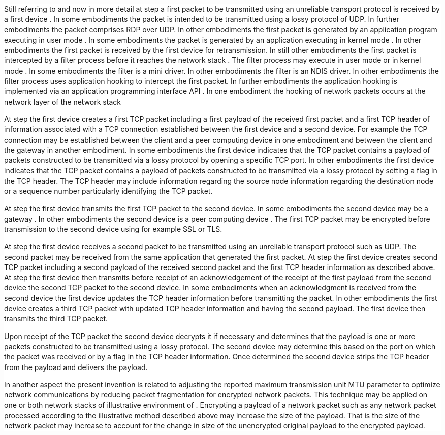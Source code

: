 Still referring to and now in more detail at step a first packet to be transmitted using an unreliable transport protocol is received by a first device . In some embodiments the packet is intended to be transmitted using a lossy protocol of UDP. In further embodiments the packet comprises RDP over UDP. In other embodiments the first packet is generated by an application program executing in user mode . In some embodiments the packet is generated by an application executing in kernel mode . In other embodiments the first packet is received by the first device for retransmission. In still other embodiments the first packet is intercepted by a filter process before it reaches the network stack . The filter process may execute in user mode or in kernel mode . In some embodiments the filter is a mini driver. In other embodiments the filter is an NDIS driver. In other embodiments the filter process uses application hooking to intercept the first packet. In further embodiments the application hooking is implemented via an application programming interface API . In one embodiment the hooking of network packets occurs at the network layer of the network stack 

At step the first device creates a first TCP packet including a first payload of the received first packet and a first TCP header of information associated with a TCP connection established between the first device and a second device. For example the TCP connection may be established between the client and a peer computing device in one embodiment and between the client and the gateway in another embodiment. In some embodiments the first device indicates that the TCP packet contains a payload of packets constructed to be transmitted via a lossy protocol by opening a specific TCP port. In other embodiments the first device indicates that the TCP packet contains a payload of packets constructed to be transmitted via a lossy protocol by setting a flag in the TCP header. The TCP header may include information regarding the source node information regarding the destination node or a sequence number particularly identifying the TCP packet.

At step the first device transmits the first TCP packet to the second device. In some embodiments the second device may be a gateway . In other embodiments the second device is a peer computing device . The first TCP packet may be encrypted before transmission to the second device using for example SSL or TLS.

At step the first device receives a second packet to be transmitted using an unreliable transport protocol such as UDP. The second packet may be received from the same application that generated the first packet. At step the first device creates second TCP packet including a second payload of the received second packet and the first TCP header information as described above. At step the first device then transmits before receipt of an acknowledgement of the receipt of the first payload from the second device the second TCP packet to the second device. In some embodiments when an acknowledgment is received from the second device the first device updates the TCP header information before transmitting the packet. In other embodiments the first device creates a third TCP packet with updated TCP header information and having the second payload. The first device then transmits the third TCP packet.

Upon receipt of the TCP packet the second device decrypts it if necessary and determines that the payload is one or more packets constructed to be transmitted using a lossy protocol. The second device may determine this based on the port on which the packet was received or by a flag in the TCP header information. Once determined the second device strips the TCP header from the payload and delivers the payload.

In another aspect the present invention is related to adjusting the reported maximum transmission unit MTU parameter to optimize network communications by reducing packet fragmentation for encrypted network packets. This technique may be applied on one or both network stacks of illustrative environment of . Encrypting a payload of a network packet such as any network packet processed according to the illustrative method described above may increase the size of the payload. That is the size of the network packet may increase to account for the change in size of the unencrypted original payload to the encrypted payload.
